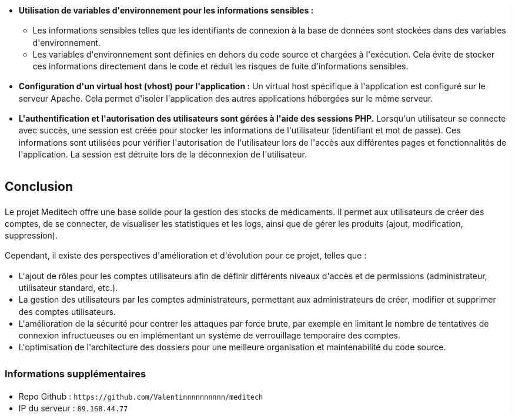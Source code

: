 
- **Utilisation de variables d'environnement pour les informations sensibles :**
  - Les informations sensibles telles que les identifiants de connexion à la base de données sont stockées dans des variables d'environnement.
  - Les variables d'environnement sont définies en dehors du code source et chargées à l'exécution. Cela évite de stocker ces informations directement dans le code et réduit les risques de fuite d'informations sensibles.


- **Configuration d'un virtual host (vhost) pour l'application :** 
Un virtual host spécifique à l'application est configuré sur le serveur Apache. Cela permet d'isoler l'application des autres applications hébergées sur le même serveur.


- **L'authentification et l'autorisation des utilisateurs sont gérées à l'aide des sessions PHP.** Lorsqu'un utilisateur se connecte avec succès, une session est créée pour stocker les informations de l'utilisateur (identifiant et mot de passe). Ces informations sont utilisées pour vérifier l'autorisation de l'utilisateur lors de l'accès aux différentes pages et fonctionnalités de l'application. La session est détruite lors de la déconnexion de l'utilisateur.

## Conclusion

Le projet Meditech offre une base solide pour la gestion des stocks de médicaments. Il permet aux utilisateurs de créer des comptes, de se connecter, de visualiser les statistiques et les logs, ainsi que de gérer les produits (ajout, modification, suppression).

Cependant, il existe des perspectives d'amélioration et d'évolution pour ce projet, telles que :
- L'ajout de rôles pour les comptes utilisateurs afin de définir différents niveaux d'accès et de permissions (administrateur, utilisateur standard, etc.).
- La gestion des utilisateurs par les comptes administrateurs, permettant aux administrateurs de créer, modifier et supprimer des comptes utilisateurs.
- L'amélioration de la sécurité pour contrer les attaques par force brute, par exemple en limitant le nombre de tentatives de connexion infructueuses ou en implémentant un système de verrouillage temporaire des comptes.
- L'optimisation de l'architecture des dossiers pour une meilleure organisation et maintenabilité du code source.

### Informations supplémentaires
- Repo Github : `https://github.com/Valentinnnnnnnnnn/meditech`
- IP du serveur : `89.168.44.77`
